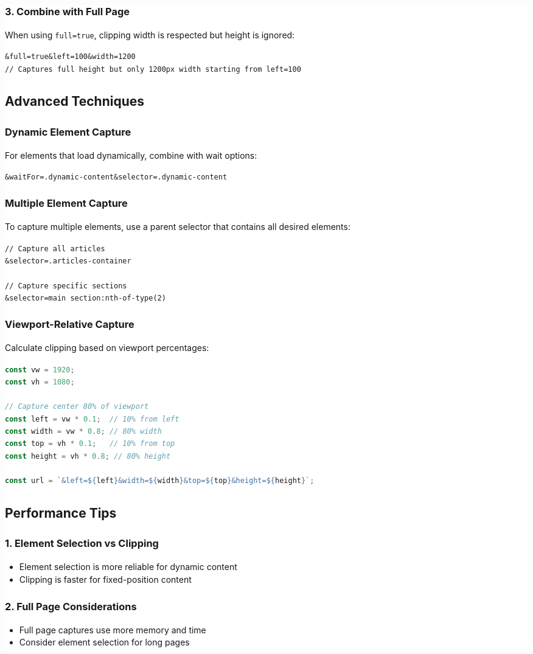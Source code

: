 ### 3. Combine with Full Page
When using `full=true`, clipping width is respected but height is ignored:
```
&full=true&left=100&width=1200
// Captures full height but only 1200px width starting from left=100
```

## Advanced Techniques

### Dynamic Element Capture
For elements that load dynamically, combine with wait options:
```
&waitFor=.dynamic-content&selector=.dynamic-content
```

### Multiple Element Capture
To capture multiple elements, use a parent selector that contains all desired elements:
```
// Capture all articles
&selector=.articles-container

// Capture specific sections
&selector=main section:nth-of-type(2)
```

### Viewport-Relative Capture
Calculate clipping based on viewport percentages:
```javascript
const vw = 1920;
const vh = 1080;

// Capture center 80% of viewport
const left = vw * 0.1;  // 10% from left
const width = vw * 0.8; // 80% width
const top = vh * 0.1;   // 10% from top
const height = vh * 0.8; // 80% height

const url = `&left=${left}&width=${width}&top=${top}&height=${height}`;
```

## Performance Tips

### 1. Element Selection vs Clipping
- Element selection is more reliable for dynamic content
- Clipping is faster for fixed-position content

### 2. Full Page Considerations
- Full page captures use more memory and time
- Consider element selection for long pages
